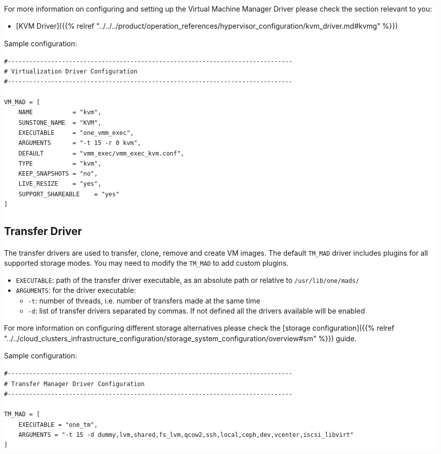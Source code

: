 For more information on configuring and setting up the Virtual Machine Manager Driver please check the section relevant to you:

* [KVM Driver]({{% relref "../../../product/operation_references/hypervisor_configuration/kvm_driver.md#kvmg" %}})

Sample configuration:

```default
#-------------------------------------------------------------------------------
# Virtualization Driver Configuration
#-------------------------------------------------------------------------------

VM_MAD = [
    NAME           = "kvm",
    SUNSTONE_NAME  = "KVM",
    EXECUTABLE     = "one_vmm_exec",
    ARGUMENTS      = "-t 15 -r 0 kvm",
    DEFAULT        = "vmm_exec/vmm_exec_kvm.conf",
    TYPE           = "kvm",
    KEEP_SNAPSHOTS = "no",
    LIVE_RESIZE    = "yes",
    SUPPORT_SHAREABLE    = "yes"
]
```

<a id="oned-conf-transfer-driver"></a>

## Transfer Driver

The transfer drivers are used to transfer, clone, remove and create VM images. The default `TM_MAD` driver includes plugins for all supported storage modes. You may need to modify the `TM_MAD` to add custom plugins.

- `EXECUTABLE`: path of the transfer driver executable, as an absolute path or relative to `/usr/lib/one/mads/`
- `ARGUMENTS`: for the driver executable:
  - `-t`: number of threads, i.e. number of transfers made at the same time
  - `-d`: list of transfer drivers separated by commas. If not defined all the drivers available will be enabled

For more information on configuring different storage alternatives please check the [storage configuration]({{% relref "../../cloud_clusters_infrastructure_configuration/storage_system_configuration/overview#sm" %}}) guide.

Sample configuration:

```default
#-------------------------------------------------------------------------------
# Transfer Manager Driver Configuration
#-------------------------------------------------------------------------------

TM_MAD = [
    EXECUTABLE = "one_tm",
    ARGUMENTS = "-t 15 -d dummy,lvm,shared,fs_lvm,qcow2,ssh,local,ceph,dev,vcenter,iscsi_libvirt"
]
```
